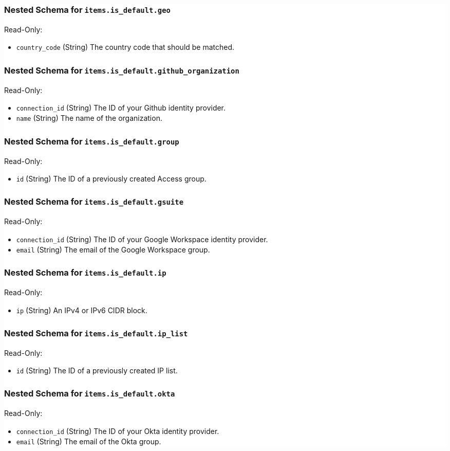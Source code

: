 
<a id="nestedatt--items--is_default--geo"></a>
### Nested Schema for `items.is_default.geo`

Read-Only:

- `country_code` (String) The country code that should be matched.


<a id="nestedatt--items--is_default--github_organization"></a>
### Nested Schema for `items.is_default.github_organization`

Read-Only:

- `connection_id` (String) The ID of your Github identity provider.
- `name` (String) The name of the organization.


<a id="nestedatt--items--is_default--group"></a>
### Nested Schema for `items.is_default.group`

Read-Only:

- `id` (String) The ID of a previously created Access group.


<a id="nestedatt--items--is_default--gsuite"></a>
### Nested Schema for `items.is_default.gsuite`

Read-Only:

- `connection_id` (String) The ID of your Google Workspace identity provider.
- `email` (String) The email of the Google Workspace group.


<a id="nestedatt--items--is_default--ip"></a>
### Nested Schema for `items.is_default.ip`

Read-Only:

- `ip` (String) An IPv4 or IPv6 CIDR block.


<a id="nestedatt--items--is_default--ip_list"></a>
### Nested Schema for `items.is_default.ip_list`

Read-Only:

- `id` (String) The ID of a previously created IP list.


<a id="nestedatt--items--is_default--okta"></a>
### Nested Schema for `items.is_default.okta`

Read-Only:

- `connection_id` (String) The ID of your Okta identity provider.
- `email` (String) The email of the Okta group.
